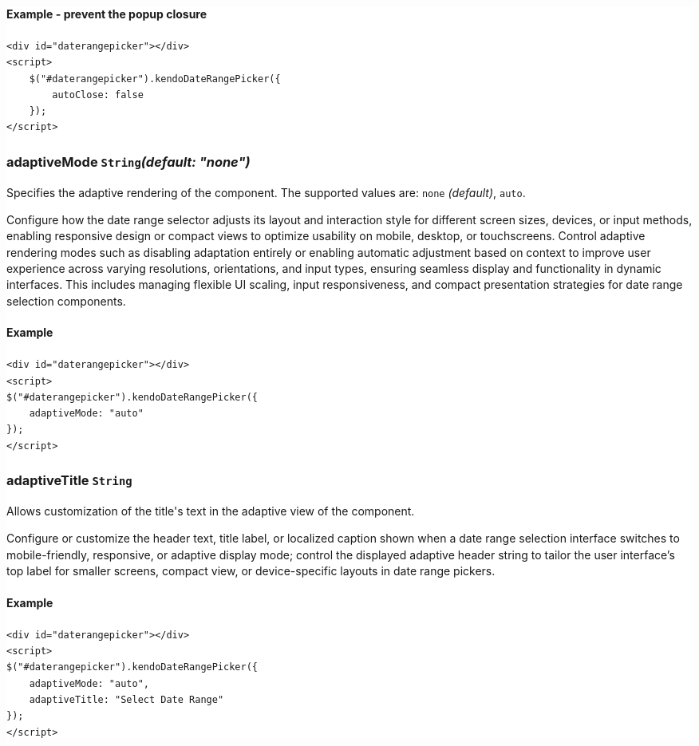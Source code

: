 #### Example - prevent the popup closure

    <div id="daterangepicker"></div>
    <script>
        $("#daterangepicker").kendoDateRangePicker({
            autoClose: false
        });
    </script>

### adaptiveMode `String`*(default: "none")*

Specifies the adaptive rendering of the component. The supported values are: `none` *(default)*, `auto`.


<div class="meta-api-description">
Configure how the date range selector adjusts its layout and interaction style for different screen sizes, devices, or input methods, enabling responsive design or compact views to optimize usability on mobile, desktop, or touchscreens. Control adaptive rendering modes such as disabling adaptation entirely or enabling automatic adjustment based on context to improve user experience across varying resolutions, orientations, and input types, ensuring seamless display and functionality in dynamic interfaces. This includes managing flexible UI scaling, input responsiveness, and compact presentation strategies for date range selection components.
</div>

#### Example

    <div id="daterangepicker"></div>
    <script>
    $("#daterangepicker").kendoDateRangePicker({
        adaptiveMode: "auto"
    });
    </script>

### adaptiveTitle `String`

Allows customization of the title's text in the adaptive view of the component.


<div class="meta-api-description">
Configure or customize the header text, title label, or localized caption shown when a date range selection interface switches to mobile-friendly, responsive, or adaptive display mode; control the displayed adaptive header string to tailor the user interface’s top label for smaller screens, compact view, or device-specific layouts in date range pickers.
</div>

#### Example

    <div id="daterangepicker"></div>
    <script>
    $("#daterangepicker").kendoDateRangePicker({
        adaptiveMode: "auto",
        adaptiveTitle: "Select Date Range"
    });
    </script>
